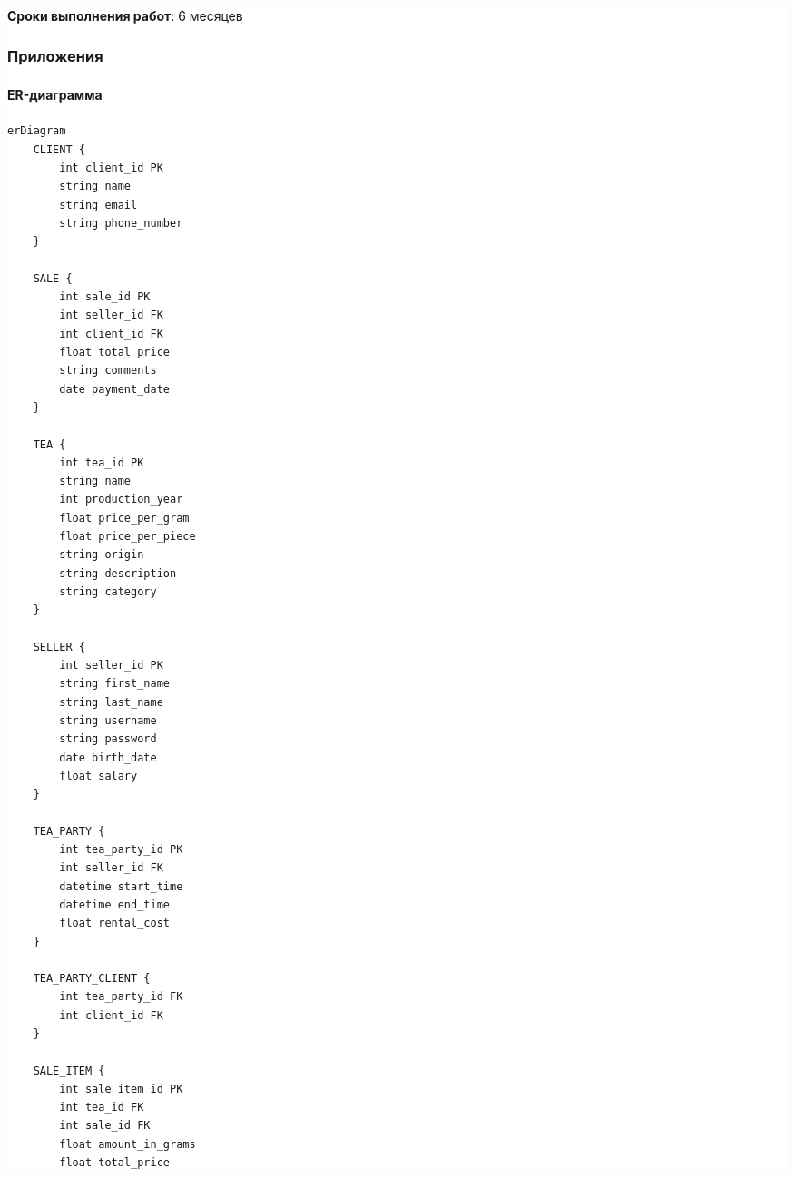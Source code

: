 **Сроки выполнения работ**: 6 месяцев

### Приложения

#### ER-диаграмма

```mermaid
erDiagram
    CLIENT {
        int client_id PK
        string name
        string email
        string phone_number
    }
    
    SALE {
        int sale_id PK
        int seller_id FK
        int client_id FK
        float total_price
        string comments
        date payment_date
    }
    
    TEA {
        int tea_id PK
        string name
        int production_year
        float price_per_gram
        float price_per_piece
        string origin
        string description
        string category
    }
    
    SELLER {
        int seller_id PK
        string first_name
        string last_name
        string username
        string password
        date birth_date
        float salary
    }
    
    TEA_PARTY {
        int tea_party_id PK
        int seller_id FK
        datetime start_time
        datetime end_time
        float rental_cost
    }
    
    TEA_PARTY_CLIENT {
        int tea_party_id FK
        int client_id FK
    }
 
    SALE_ITEM {
        int sale_item_id PK
        int tea_id FK
        int sale_id FK
        float amount_in_grams
        float total_price
```